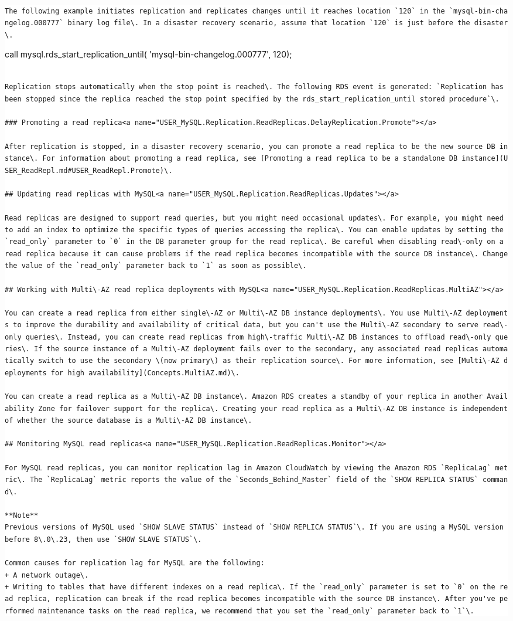    ```
   The following example initiates replication and replicates changes until it reaches location `120` in the `mysql-bin-changelog.000777` binary log file\. In a disaster recovery scenario, assume that location `120` is just before the disaster\.

   ```
   call mysql.rds_start_replication_until(
     'mysql-bin-changelog.000777',
     120);
   ```

Replication stops automatically when the stop point is reached\. The following RDS event is generated: `Replication has been stopped since the replica reached the stop point specified by the rds_start_replication_until stored procedure`\.

### Promoting a read replica<a name="USER_MySQL.Replication.ReadReplicas.DelayReplication.Promote"></a>

After replication is stopped, in a disaster recovery scenario, you can promote a read replica to be the new source DB instance\. For information about promoting a read replica, see [Promoting a read replica to be a standalone DB instance](USER_ReadRepl.md#USER_ReadRepl.Promote)\.

## Updating read replicas with MySQL<a name="USER_MySQL.Replication.ReadReplicas.Updates"></a>

Read replicas are designed to support read queries, but you might need occasional updates\. For example, you might need to add an index to optimize the specific types of queries accessing the replica\. You can enable updates by setting the `read_only` parameter to `0` in the DB parameter group for the read replica\. Be careful when disabling read\-only on a read replica because it can cause problems if the read replica becomes incompatible with the source DB instance\. Change the value of the `read_only` parameter back to `1` as soon as possible\. 

## Working with Multi\-AZ read replica deployments with MySQL<a name="USER_MySQL.Replication.ReadReplicas.MultiAZ"></a>

You can create a read replica from either single\-AZ or Multi\-AZ DB instance deployments\. You use Multi\-AZ deployments to improve the durability and availability of critical data, but you can't use the Multi\-AZ secondary to serve read\-only queries\. Instead, you can create read replicas from high\-traffic Multi\-AZ DB instances to offload read\-only queries\. If the source instance of a Multi\-AZ deployment fails over to the secondary, any associated read replicas automatically switch to use the secondary \(now primary\) as their replication source\. For more information, see [Multi\-AZ deployments for high availability](Concepts.MultiAZ.md)\. 

You can create a read replica as a Multi\-AZ DB instance\. Amazon RDS creates a standby of your replica in another Availability Zone for failover support for the replica\. Creating your read replica as a Multi\-AZ DB instance is independent of whether the source database is a Multi\-AZ DB instance\. 

## Monitoring MySQL read replicas<a name="USER_MySQL.Replication.ReadReplicas.Monitor"></a>

For MySQL read replicas, you can monitor replication lag in Amazon CloudWatch by viewing the Amazon RDS `ReplicaLag` metric\. The `ReplicaLag` metric reports the value of the `Seconds_Behind_Master` field of the `SHOW REPLICA STATUS` command\. 

**Note**  
Previous versions of MySQL used `SHOW SLAVE STATUS` instead of `SHOW REPLICA STATUS`\. If you are using a MySQL version before 8\.0\.23, then use `SHOW SLAVE STATUS`\. 

Common causes for replication lag for MySQL are the following: 
+ A network outage\.
+ Writing to tables that have different indexes on a read replica\. If the `read_only` parameter is set to `0` on the read replica, replication can break if the read replica becomes incompatible with the source DB instance\. After you've performed maintenance tasks on the read replica, we recommend that you set the `read_only` parameter back to `1`\.
   ```